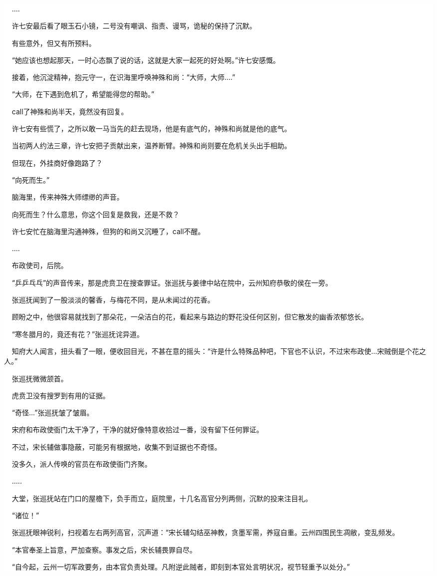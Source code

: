     ....

    许七安最后看了眼玉石小镜，二号没有嘲讽、指责、谩骂，诡秘的保持了沉默。

    有些意外，但又有所预料。

    “她应该也想起那天，一时心态飘了说的话，这就是大家一起死的好处啊。”许七安感慨。

    接着，他沉淀精神，抱元守一，在识海里呼唤神殊和尚：“大师，大师....”

    “大师，在下遇到危机了，希望能得您的帮助。”

    call了神殊和尚半天，竟然没有回复。

    许七安有些慌了，之所以敢一马当先的赶去现场，他是有底气的，神殊和尚就是他的底气。

    当初两人约法三章，许七安把子贡献出来，温养断臂。神殊和尚则要在危机关头出手相助。

    但现在，外挂商好像跑路了？

    “向死而生。”

    脑海里，传来神殊大师缥缈的声音。

    向死而生？什么意思，你这个回复是救我，还是不救？

    许七安忙在脑海里沟通神殊，但狗的和尚又沉睡了，call不醒。

    ....

    布政使司，后院。

    “乒乒乓乓”的声音传来，那是虎贲卫在搜查罪证。张巡抚与姜律中站在院中，云州知府恭敬的侯在一旁。

    张巡抚闻到了一股淡淡的馨香，与梅花不同，是从未闻过的花香。

    顾盼之中，他很容易就找到了那朵花，一朵洁白的花，看起来与路边的野花没任何区别，但它散发的幽香浓郁悠长。

    “寒冬腊月的，竟还有花？”张巡抚诧异道。

    知府大人闻言，扭头看了一眼，便收回目光，不甚在意的摇头：“许是什么特殊品种吧，下官也不认识，不过宋布政使...宋贼倒是个花之人。”

    张巡抚微微颔首。

    虎贲卫没有搜罗到有用的证据。

    “奇怪...”张巡抚皱了皱眉。

    宋府和布政使衙门太干净了，干净的就好像特意收拾过一番，没有留下任何罪证。

    不过，宋长辅做事隐蔽，可能另有根据地，收集不到证据也不奇怪。

    没多久，派人传唤的官员在布政使衙门齐聚。

    .....

    大堂，张巡抚站在门口的屋檐下，负手而立，庭院里，十几名高官分列两侧，沉默的投来注目礼。

    “诸位！”

    张巡抚眼神锐利，扫视着左右两列高官，沉声道：“宋长辅勾结巫神教，贪墨军需，养寇自重。云州四围民生凋敝，变乱频发。

    “本官奉圣上旨意，严加查察。事发之后，宋长辅畏罪自尽。

    “自今起，云州一切军政要务，由本官负责处理。凡附逆此贼者，即刻到本官处言明状况，视节轻重予以处分。”
